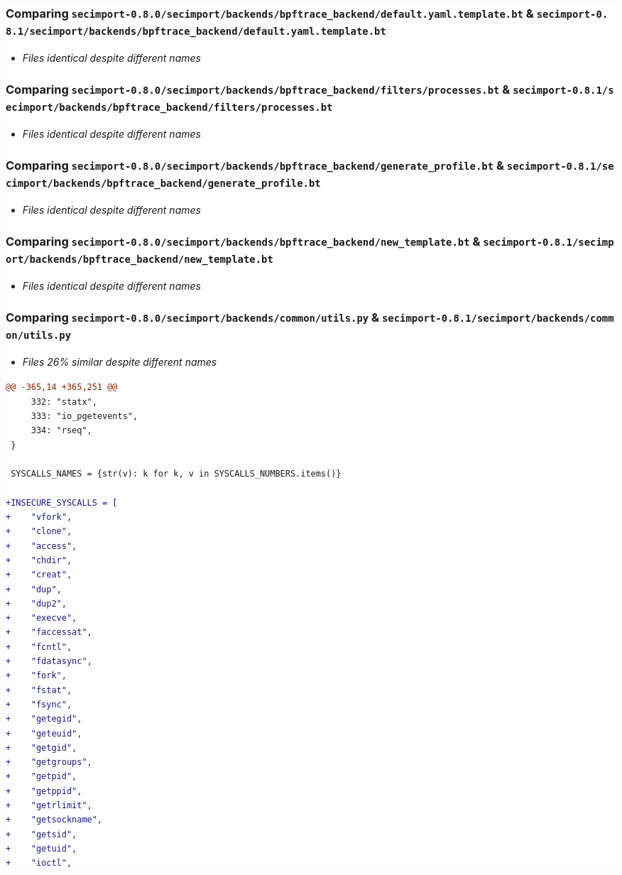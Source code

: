 ### Comparing `secimport-0.8.0/secimport/backends/bpftrace_backend/default.yaml.template.bt` & `secimport-0.8.1/secimport/backends/bpftrace_backend/default.yaml.template.bt`

 * *Files identical despite different names*

### Comparing `secimport-0.8.0/secimport/backends/bpftrace_backend/filters/processes.bt` & `secimport-0.8.1/secimport/backends/bpftrace_backend/filters/processes.bt`

 * *Files identical despite different names*

### Comparing `secimport-0.8.0/secimport/backends/bpftrace_backend/generate_profile.bt` & `secimport-0.8.1/secimport/backends/bpftrace_backend/generate_profile.bt`

 * *Files identical despite different names*

### Comparing `secimport-0.8.0/secimport/backends/bpftrace_backend/new_template.bt` & `secimport-0.8.1/secimport/backends/bpftrace_backend/new_template.bt`

 * *Files identical despite different names*

### Comparing `secimport-0.8.0/secimport/backends/common/utils.py` & `secimport-0.8.1/secimport/backends/common/utils.py`

 * *Files 26% similar despite different names*

```diff
@@ -365,14 +365,251 @@
     332: "statx",
     333: "io_pgetevents",
     334: "rseq",
 }
 
 SYSCALLS_NAMES = {str(v): k for k, v in SYSCALLS_NUMBERS.items()}
 
+INSECURE_SYSCALLS = [
+    "vfork",
+    "clone",
+    "access",
+    "chdir",
+    "creat",
+    "dup",
+    "dup2",
+    "execve",
+    "faccessat",
+    "fcntl",
+    "fdatasync",
+    "fork",
+    "fstat",
+    "fsync",
+    "getegid",
+    "geteuid",
+    "getgid",
+    "getgroups",
+    "getpid",
+    "getppid",
+    "getrlimit",
+    "getsockname",
+    "getsid",
+    "getuid",
+    "ioctl",
```